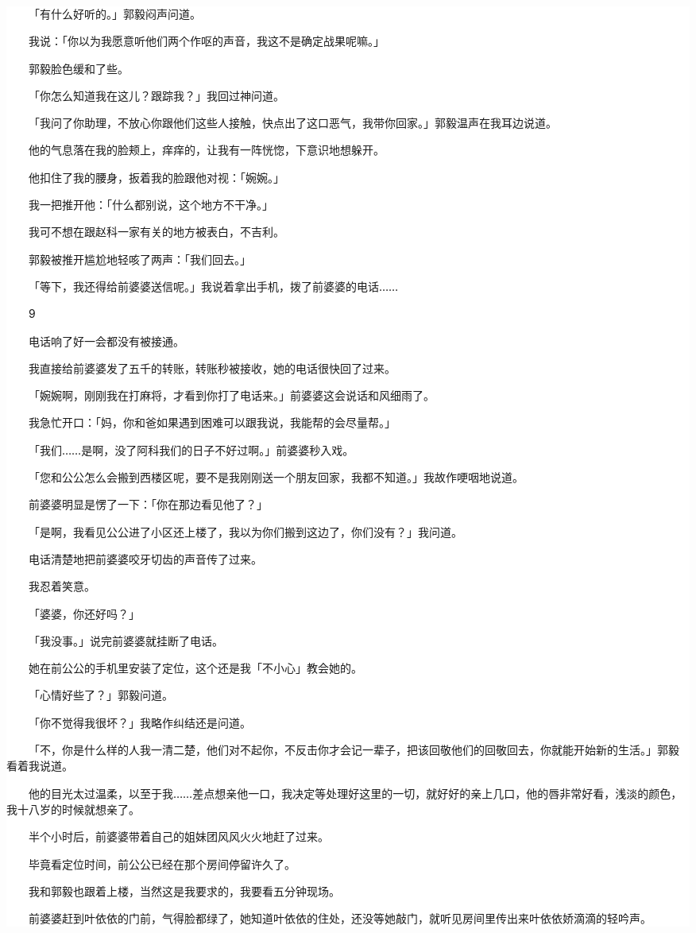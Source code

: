 &emsp;&emsp;「有什么好听的。」郭毅闷声问道。  
  
&emsp;&emsp;我说：「你以为我愿意听他们两个作呕的声音，我这不是确定战果呢嘛。」  
  
&emsp;&emsp;郭毅脸色缓和了些。  
  
&emsp;&emsp;「你怎么知道我在这儿？跟踪我？」我回过神问道。  
  
&emsp;&emsp;「我问了你助理，不放心你跟他们这些人接触，快点出了这口恶气，我带你回家。」郭毅温声在我耳边说道。  
  
&emsp;&emsp;他的气息落在我的脸颊上，痒痒的，让我有一阵恍惚，下意识地想躲开。  
  
&emsp;&emsp;他扣住了我的腰身，扳着我的脸跟他对视：「婉婉。」  
  
&emsp;&emsp;我一把推开他：「什么都别说，这个地方不干净。」  
  
&emsp;&emsp;我可不想在跟赵科一家有关的地方被表白，不吉利。  
  
&emsp;&emsp;郭毅被推开尴尬地轻咳了两声：「我们回去。」  
  
&emsp;&emsp;「等下，我还得给前婆婆送信呢。」我说着拿出手机，拨了前婆婆的电话……  
  
&emsp;&emsp;9  
  
&emsp;&emsp;电话响了好一会都没有被接通。  
  
&emsp;&emsp;我直接给前婆婆发了五千的转账，转账秒被接收，她的电话很快回了过来。  
  
&emsp;&emsp;「婉婉啊，刚刚我在打麻将，才看到你打了电话来。」前婆婆这会说话和风细雨了。  
  
&emsp;&emsp;我急忙开口：「妈，你和爸如果遇到困难可以跟我说，我能帮的会尽量帮。」  
  
&emsp;&emsp;「我们……是啊，没了阿科我们的日子不好过啊。」前婆婆秒入戏。  
  
&emsp;&emsp;「您和公公怎么会搬到西楼区呢，要不是我刚刚送一个朋友回家，我都不知道。」我故作哽咽地说道。  
  
&emsp;&emsp;前婆婆明显是愣了一下：「你在那边看见他了？」  
  
&emsp;&emsp;「是啊，我看见公公进了小区还上楼了，我以为你们搬到这边了，你们没有？」我问道。  
  
&emsp;&emsp;电话清楚地把前婆婆咬牙切齿的声音传了过来。  
  
&emsp;&emsp;我忍着笑意。  
  
&emsp;&emsp;「婆婆，你还好吗？」  
  
&emsp;&emsp;「我没事。」说完前婆婆就挂断了电话。  
  
&emsp;&emsp;她在前公公的手机里安装了定位，这个还是我「不小心」教会她的。  
  
&emsp;&emsp;「心情好些了？」郭毅问道。  
  
&emsp;&emsp;「你不觉得我很坏？」我略作纠结还是问道。  
  
&emsp;&emsp;「不，你是什么样的人我一清二楚，他们对不起你，不反击你才会记一辈子，把该回敬他们的回敬回去，你就能开始新的生活。」郭毅看着我说道。  
  
&emsp;&emsp;他的目光太过温柔，以至于我……差点想亲他一口，我决定等处理好这里的一切，就好好的亲上几口，他的唇非常好看，浅淡的颜色，我十八岁的时候就想亲了。  
  
&emsp;&emsp;半个小时后，前婆婆带着自己的姐妹团风风火火地赶了过来。  
  
&emsp;&emsp;毕竟看定位时间，前公公已经在那个房间停留许久了。  
  
&emsp;&emsp;我和郭毅也跟着上楼，当然这是我要求的，我要看五分钟现场。  
  
&emsp;&emsp;前婆婆赶到叶依依的门前，气得脸都绿了，她知道叶依依的住处，还没等她敲门，就听见房间里传出来叶依依娇滴滴的轻吟声。  
  